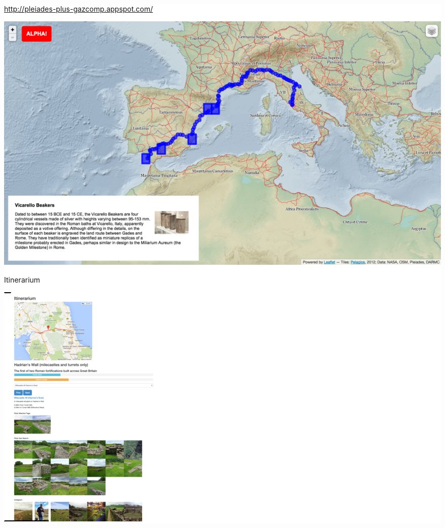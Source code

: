 <http://pleiades-plus-gazcomp.appspot.com/>



![Vicarello Itinerary](../assets/Geomining_the_Ancient_World/vicarello_map.jpg)


Itinerarium

![Itinerarium](../assets/Geomining_the_Ancient_World/itinerarium.jpg)

